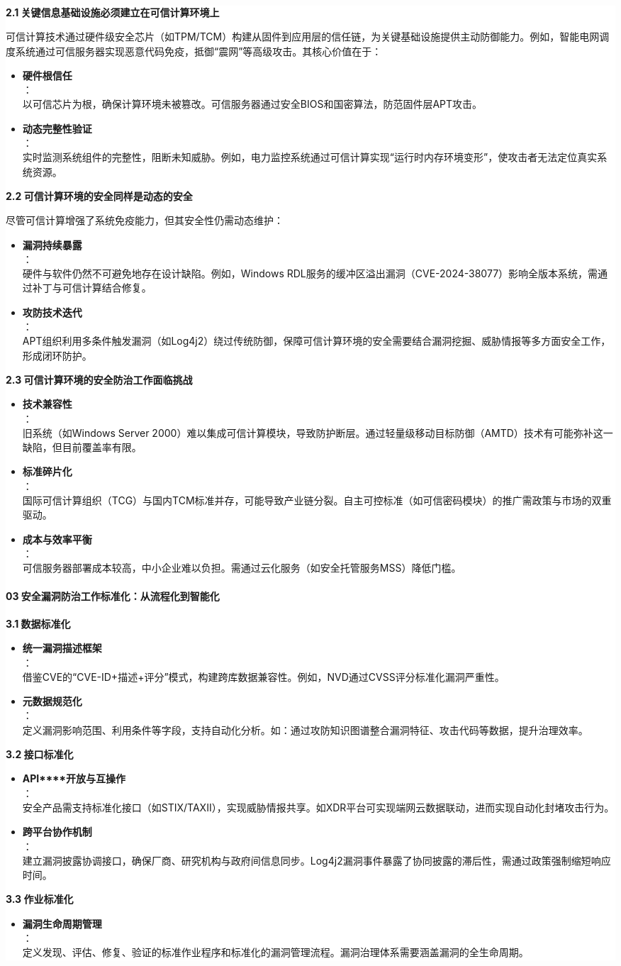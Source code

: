 **2.1 关键信息基础设施必须建立在可信计算环境上**  
  
可信计算技术通过硬件级安全芯片（如TPM/TCM）构建从固件到应用层的信任链，为关键基础设施提供主动防御能力。例如，智能电网调度系统通过可信服务器实现恶意代码免疫，抵御“震网”等高级攻击。其核心价值在于：  
- **硬件根信任**  
：  
以可信芯片为根，确保计算环境未被篡改。可信服务器通过安全BIOS和国密算法，防范固件层APT攻击。  
  
- **动态完整性验证**  
：  
实时监测系统组件的完整性，阻断未知威胁。例如，电力监控系统通过可信计算实现“运行时内存环境变形”，使攻击者无法定位真实系统资源。  
  
**2.2 可信计算环境的安全同样是动态的安全**  
  
尽管可信计算增强了系统免疫能力，但其安全性仍需动态维护：  
- **漏洞持续暴露**  
：  
硬件与软件仍然不可避免地存在设计缺陷。例如，Windows RDL服务的缓冲区溢出漏洞（CVE-2024-38077）影响全版本系统，需通过补丁与可信计算结合修复。  
  
- **攻防技术迭代**  
：  
APT组织利用多条件触发漏洞（如Log4j2）绕过传统防御，保障可信计算环境的安全需要结合漏洞挖掘、威胁情报等多方面安全工作，形成闭环防护。  
  
**2.3 可信计算环境的安全防治工作面临挑战**  
- **技术兼容性**  
：  
旧系统（如Windows Server 2000）难以集成可信计算模块，导致防护断层。通过轻量级移动目标防御（AMTD）技术有可能弥补这一缺陷，但目前覆盖率有限。  
  
- **标准碎片化**  
：  
国际可信计算组织（TCG）与国内TCM标准并存，可能导致产业链分裂。自主可控标准（如可信密码模块）的推广需政策与市场的双重驱动。  
  
- **成本与效率平衡**  
：  
可信服务器部署成本较高，中小企业难以负担。需通过云化服务（如安全托管服务MSS）降低门槛。  
  
#### 03 安全漏洞防治工作标准化：从流程化到智能化  
  
**3.1 数据标准化**  
- **统一漏洞描述框架**  
：  
借鉴CVE的“CVE-ID+描述+评分”模式，构建跨库数据兼容性。例如，NVD通过CVSS评分标准化漏洞严重性。  
  
- **元数据规范化**  
：  
定义漏洞影响范围、利用条件等字段，支持自动化分析。如：通过攻防知识图谱整合漏洞特征、攻击代码等数据，提升治理效率。  
  
**3.2 接口标准化**  
- **API****开放与互操作**  
：  
安全产品需支持标准化接口（如STIX/TAXII），实现威胁情报共享。如XDR平台可实现端网云数据联动，进而实现自动化封堵攻击行为。  
  
- **跨平台协作机制**  
：  
建立漏洞披露协调接口，确保厂商、研究机构与政府间信息同步。Log4j2漏洞事件暴露了协同披露的滞后性，需通过政策强制缩短响应时间。  
  
**3.3 作业标准化**  
- **漏洞生命周期管理**  
：  
定义发现、评估、修复、验证的标准作业程序和标准化的漏洞管理流程。漏洞治理体系需要涵盖漏洞的全生命周期。  
  